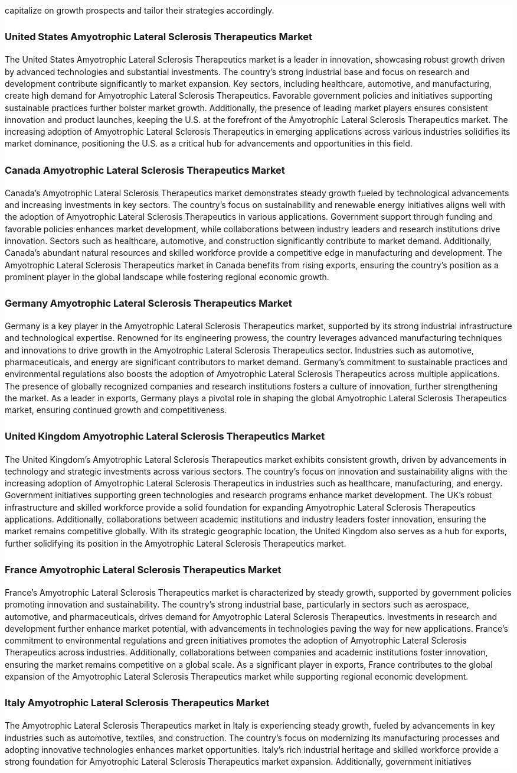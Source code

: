capitalize on growth prospects and tailor their strategies accordingly.</p><h3>United States Amyotrophic Lateral Sclerosis Therapeutics Market</h3><p>The United States Amyotrophic Lateral Sclerosis Therapeutics market is a leader in innovation, showcasing robust growth driven by advanced technologies and substantial investments. The country&rsquo;s strong industrial base and focus on research and development contribute significantly to market expansion. Key sectors, including healthcare, automotive, and manufacturing, create high demand for Amyotrophic Lateral Sclerosis Therapeutics. Favorable government policies and initiatives supporting sustainable practices further bolster market growth. Additionally, the presence of leading market players ensures consistent innovation and product launches, keeping the U.S. at the forefront of the Amyotrophic Lateral Sclerosis Therapeutics market. The increasing adoption of Amyotrophic Lateral Sclerosis Therapeutics in emerging applications across various industries solidifies its market dominance, positioning the U.S. as a critical hub for advancements and opportunities in this field.</p><h3>Canada Amyotrophic Lateral Sclerosis Therapeutics Market</h3><p>Canada&rsquo;s Amyotrophic Lateral Sclerosis Therapeutics market demonstrates steady growth fueled by technological advancements and increasing investments in key sectors. The country&rsquo;s focus on sustainability and renewable energy initiatives aligns well with the adoption of Amyotrophic Lateral Sclerosis Therapeutics in various applications. Government support through funding and favorable policies enhances market development, while collaborations between industry leaders and research institutions drive innovation. Sectors such as healthcare, automotive, and construction significantly contribute to market demand. Additionally, Canada&rsquo;s abundant natural resources and skilled workforce provide a competitive edge in manufacturing and development. The Amyotrophic Lateral Sclerosis Therapeutics market in Canada benefits from rising exports, ensuring the country&rsquo;s position as a prominent player in the global landscape while fostering regional economic growth.</p><h3>Germany Amyotrophic Lateral Sclerosis Therapeutics Market</h3><p>Germany is a key player in the Amyotrophic Lateral Sclerosis Therapeutics market, supported by its strong industrial infrastructure and technological expertise. Renowned for its engineering prowess, the country leverages advanced manufacturing techniques and innovations to drive growth in the Amyotrophic Lateral Sclerosis Therapeutics sector. Industries such as automotive, pharmaceuticals, and energy are significant contributors to market demand. Germany&rsquo;s commitment to sustainable practices and environmental regulations also boosts the adoption of Amyotrophic Lateral Sclerosis Therapeutics across multiple applications. The presence of globally recognized companies and research institutions fosters a culture of innovation, further strengthening the market. As a leader in exports, Germany plays a pivotal role in shaping the global Amyotrophic Lateral Sclerosis Therapeutics market, ensuring continued growth and competitiveness.</p><h3>United Kingdom Amyotrophic Lateral Sclerosis Therapeutics Market</h3><p>The United Kingdom&rsquo;s Amyotrophic Lateral Sclerosis Therapeutics market exhibits consistent growth, driven by advancements in technology and strategic investments across various sectors. The country&rsquo;s focus on innovation and sustainability aligns with the increasing adoption of Amyotrophic Lateral Sclerosis Therapeutics in industries such as healthcare, manufacturing, and energy. Government initiatives supporting green technologies and research programs enhance market development. The UK&rsquo;s robust infrastructure and skilled workforce provide a solid foundation for expanding Amyotrophic Lateral Sclerosis Therapeutics applications. Additionally, collaborations between academic institutions and industry leaders foster innovation, ensuring the market remains competitive globally. With its strategic geographic location, the United Kingdom also serves as a hub for exports, further solidifying its position in the Amyotrophic Lateral Sclerosis Therapeutics market.</p><h3>France Amyotrophic Lateral Sclerosis Therapeutics Market</h3><p>France&rsquo;s Amyotrophic Lateral Sclerosis Therapeutics market is characterized by steady growth, supported by government policies promoting innovation and sustainability. The country&rsquo;s strong industrial base, particularly in sectors such as aerospace, automotive, and pharmaceuticals, drives demand for Amyotrophic Lateral Sclerosis Therapeutics. Investments in research and development further enhance market potential, with advancements in technologies paving the way for new applications. France&rsquo;s commitment to environmental regulations and green initiatives promotes the adoption of Amyotrophic Lateral Sclerosis Therapeutics across industries. Additionally, collaborations between companies and academic institutions foster innovation, ensuring the market remains competitive on a global scale. As a significant player in exports, France contributes to the global expansion of the Amyotrophic Lateral Sclerosis Therapeutics market while supporting regional economic development.</p><h3>Italy Amyotrophic Lateral Sclerosis Therapeutics Market</h3><p>The Amyotrophic Lateral Sclerosis Therapeutics market in Italy is experiencing steady growth, fueled by advancements in key industries such as automotive, textiles, and construction. The country&rsquo;s focus on modernizing its manufacturing processes and adopting innovative technologies enhances market opportunities. Italy&rsquo;s rich industrial heritage and skilled workforce provide a strong foundation for Amyotrophic Lateral Sclerosis Therapeutics market expansion. Additionally, government initiatives